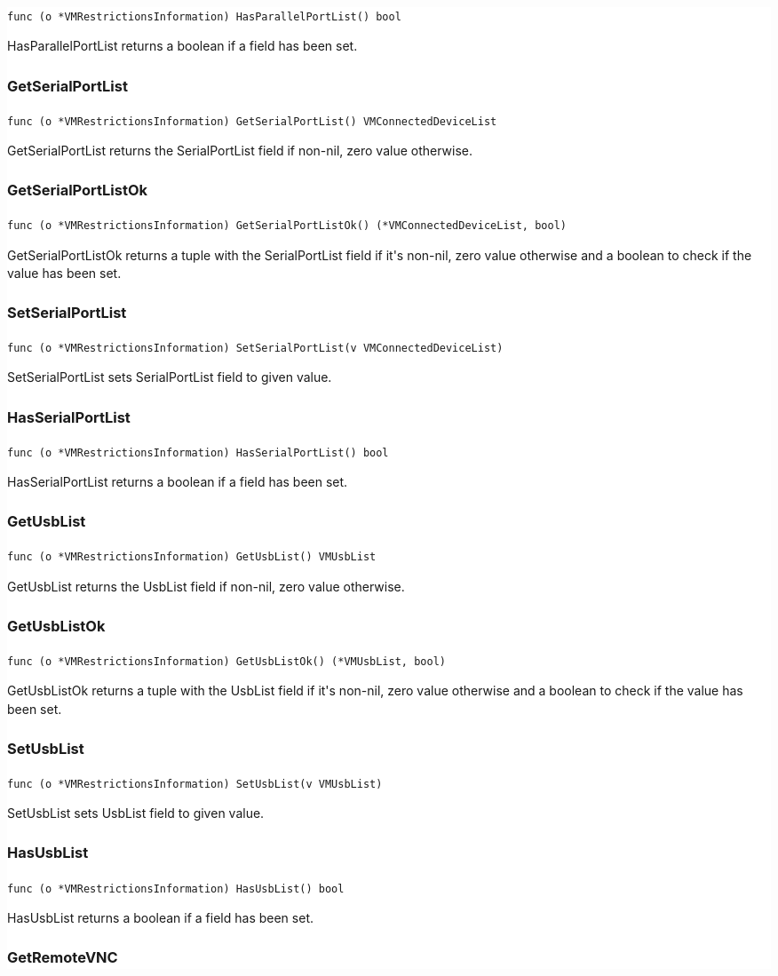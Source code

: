 `func (o *VMRestrictionsInformation) HasParallelPortList() bool`

HasParallelPortList returns a boolean if a field has been set.

### GetSerialPortList

`func (o *VMRestrictionsInformation) GetSerialPortList() VMConnectedDeviceList`

GetSerialPortList returns the SerialPortList field if non-nil, zero value otherwise.

### GetSerialPortListOk

`func (o *VMRestrictionsInformation) GetSerialPortListOk() (*VMConnectedDeviceList, bool)`

GetSerialPortListOk returns a tuple with the SerialPortList field if it's non-nil, zero value otherwise
and a boolean to check if the value has been set.

### SetSerialPortList

`func (o *VMRestrictionsInformation) SetSerialPortList(v VMConnectedDeviceList)`

SetSerialPortList sets SerialPortList field to given value.

### HasSerialPortList

`func (o *VMRestrictionsInformation) HasSerialPortList() bool`

HasSerialPortList returns a boolean if a field has been set.

### GetUsbList

`func (o *VMRestrictionsInformation) GetUsbList() VMUsbList`

GetUsbList returns the UsbList field if non-nil, zero value otherwise.

### GetUsbListOk

`func (o *VMRestrictionsInformation) GetUsbListOk() (*VMUsbList, bool)`

GetUsbListOk returns a tuple with the UsbList field if it's non-nil, zero value otherwise
and a boolean to check if the value has been set.

### SetUsbList

`func (o *VMRestrictionsInformation) SetUsbList(v VMUsbList)`

SetUsbList sets UsbList field to given value.

### HasUsbList

`func (o *VMRestrictionsInformation) HasUsbList() bool`

HasUsbList returns a boolean if a field has been set.

### GetRemoteVNC
